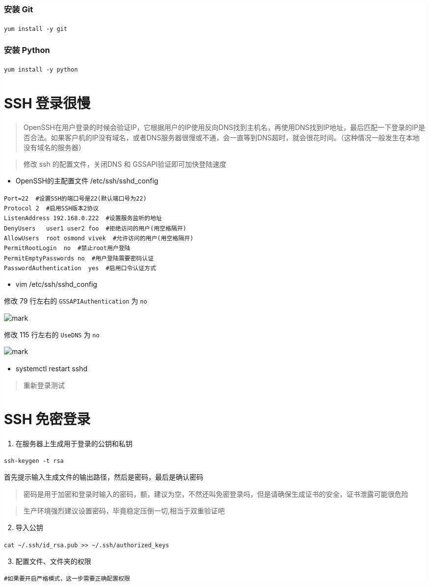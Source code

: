 ### 安装 Git

`yum install -y git `

### 安装 Python 

` yum install -y python `












# SSH 登录很慢

> OpenSSH在用户登录的时候会验证IP，它根据用户的IP使用反向DNS找到主机名，再使用DNS找到IP地址，最后匹配一下登录的IP是否合法。如果客户机的IP没有域名，或者DNS服务器很慢或不通，会一直等到DNS超时，就会很花时间。（这种情况一般发生在本地没有域名的服务器）

> 修改 ssh 的配置文件，关闭DNS 和 GSSAPI验证即可加快登陆速度

- OpenSSH的主配置文件  /etc/ssh/sshd_config
```
Port=22  #设置SSH的端口号是22(默认端口号为22)
Protocol 2  #启用SSH版本2协议
ListenAddress 192.168.0.222  #设置服务监听的地址
DenyUsers   user1 user2 foo  #拒绝访问的用户(用空格隔开)
AllowUsers  root osmond vivek  #允许访问的用户(用空格隔开)
PermitRootLogin  no  #禁止root用户登陆
PermitEmptyPasswords no  #用户登陆需要密码认证
PasswordAuthentication  yes  #启用口令认证方式
```

- vim /etc/ssh/sshd_config
 
修改 79 行左右的 `GSSAPIAuthentication` 为 `no`

![mark](http://cdn.sguan.top/markdown/20181121/qUFk9LenHzFh.png?imageslim)

修改 115 行左右的 `UseDNS` 为 `no`

![mark](http://cdn.sguan.top/markdown/20181121/44XyVT15gM0Q.png?imageslim)

- systemctl restart sshd

> 重新登录测试


# SSH 免密登录

1. 在服务器上生成用于登录的公钥和私钥

```ssh-keygen -t rsa```

首先提示输入生成文件的输出路径，然后是密码，最后是确认密码
> 密码是用于加密和登录时输入的密码，额，建议为空，不然还叫免密登录吗，但是请确保生成证书的安全，证书泄露可能很危险

> 生产环境强烈建议设置密码，毕竟稳定压倒一切,相当于双重验证吧

2. 导入公钥

```cat ~/.ssh/id_rsa.pub >> ~/.ssh/authorized_keys```

3. 配置文件、文件夹的权限

```
#如果要开启严格模式，这一步需要正确配置权限